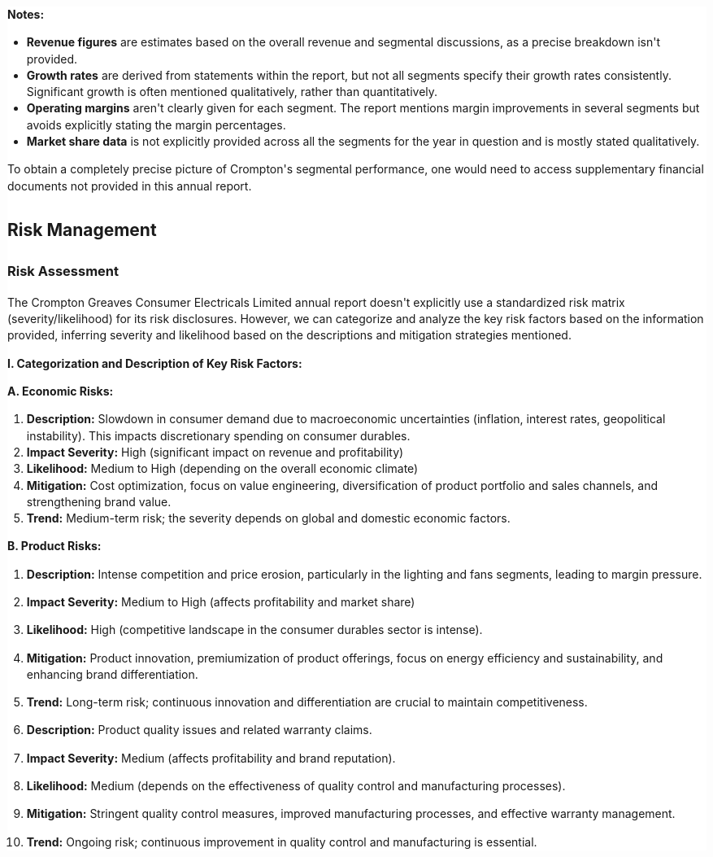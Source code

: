 

**Notes:**

* **Revenue figures** are estimates based on the overall revenue and segmental discussions, as a precise breakdown isn't provided.
* **Growth rates** are derived from statements within the report, but not all segments specify their growth rates consistently.  Significant growth is often mentioned qualitatively, rather than quantitatively.
* **Operating margins** aren't clearly given for each segment.  The report mentions margin improvements in several segments but avoids explicitly stating the margin percentages.
* **Market share data** is not explicitly provided across all the segments for the year in question and is mostly stated qualitatively.


To obtain a completely precise picture of Crompton's segmental performance, one would need to access supplementary financial documents not provided in this annual report.



## Risk Management
### Risk Assessment
The Crompton Greaves Consumer Electricals Limited annual report doesn't explicitly use a standardized risk matrix (severity/likelihood) for its risk disclosures. However, we can categorize and analyze the key risk factors based on the information provided, inferring severity and likelihood based on the descriptions and mitigation strategies mentioned.


**I.  Categorization and Description of Key Risk Factors:**


**A.  Economic Risks:**

1.  **Description:**  Slowdown in consumer demand due to macroeconomic uncertainties (inflation, interest rates, geopolitical instability). This impacts discretionary spending on consumer durables.
2.  **Impact Severity:** High (significant impact on revenue and profitability)
3.  **Likelihood:** Medium to High (depending on the overall economic climate)
4.  **Mitigation:** Cost optimization, focus on value engineering, diversification of product portfolio and sales channels, and strengthening brand value.
5.  **Trend:**  Medium-term risk; the severity depends on global and domestic economic factors.


**B. Product Risks:**

1.  **Description:** Intense competition and price erosion, particularly in the lighting and fans segments, leading to margin pressure.
2.  **Impact Severity:** Medium to High (affects profitability and market share)
3.  **Likelihood:** High (competitive landscape in the consumer durables sector is intense).
4.  **Mitigation:** Product innovation, premiumization of product offerings, focus on energy efficiency and sustainability, and enhancing brand differentiation.
5.  **Trend:**  Long-term risk; continuous innovation and differentiation are crucial to maintain competitiveness.


2.  **Description:** Product quality issues and related warranty claims.
3.  **Impact Severity:** Medium (affects profitability and brand reputation).
4.  **Likelihood:** Medium (depends on the effectiveness of quality control and manufacturing processes).
5.  **Mitigation:** Stringent quality control measures, improved manufacturing processes, and effective warranty management.
6.  **Trend:** Ongoing risk; continuous improvement in quality control and manufacturing is essential.

